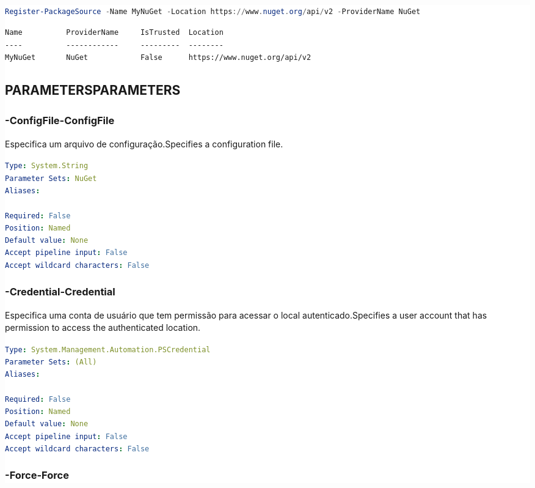 ```powershell
Register-PackageSource -Name MyNuGet -Location https://www.nuget.org/api/v2 -ProviderName NuGet
```

```Output
Name          ProviderName     IsTrusted  Location
----          ------------     ---------  --------
MyNuGet       NuGet            False      https://www.nuget.org/api/v2
```

## <span data-ttu-id="1158a-120">PARAMETERS</span><span class="sxs-lookup"><span data-stu-id="1158a-120">PARAMETERS</span></span>

### <span data-ttu-id="1158a-121">-ConfigFile</span><span class="sxs-lookup"><span data-stu-id="1158a-121">-ConfigFile</span></span>

<span data-ttu-id="1158a-122">Especifica um arquivo de configuração.</span><span class="sxs-lookup"><span data-stu-id="1158a-122">Specifies a configuration file.</span></span>

```yaml
Type: System.String
Parameter Sets: NuGet
Aliases:

Required: False
Position: Named
Default value: None
Accept pipeline input: False
Accept wildcard characters: False
```

### <span data-ttu-id="1158a-123">-Credential</span><span class="sxs-lookup"><span data-stu-id="1158a-123">-Credential</span></span>

<span data-ttu-id="1158a-124">Especifica uma conta de usuário que tem permissão para acessar o local autenticado.</span><span class="sxs-lookup"><span data-stu-id="1158a-124">Specifies a user account that has permission to access the authenticated location.</span></span>

```yaml
Type: System.Management.Automation.PSCredential
Parameter Sets: (All)
Aliases:

Required: False
Position: Named
Default value: None
Accept pipeline input: False
Accept wildcard characters: False
```

### <span data-ttu-id="1158a-125">-Force</span><span class="sxs-lookup"><span data-stu-id="1158a-125">-Force</span></span>
